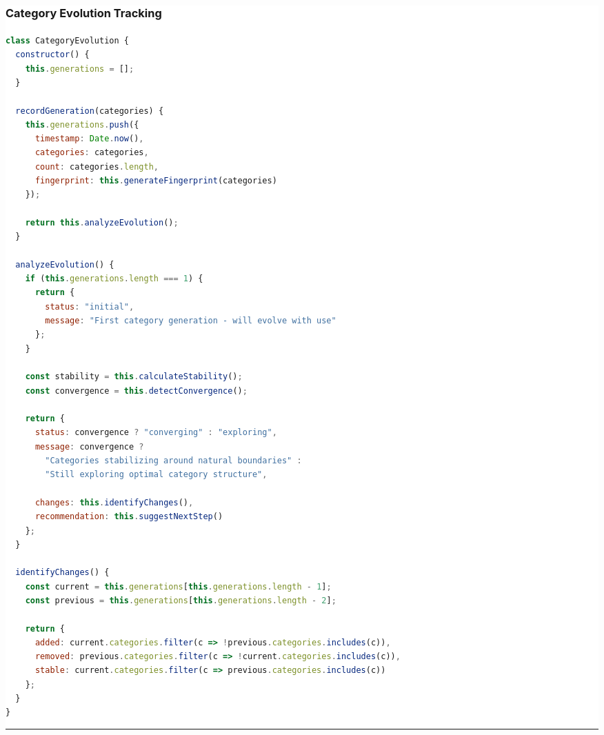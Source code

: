 ### Category Evolution Tracking

```javascript
class CategoryEvolution {
  constructor() {
    this.generations = [];
  }
  
  recordGeneration(categories) {
    this.generations.push({
      timestamp: Date.now(),
      categories: categories,
      count: categories.length,
      fingerprint: this.generateFingerprint(categories)
    });
    
    return this.analyzeEvolution();
  }
  
  analyzeEvolution() {
    if (this.generations.length === 1) {
      return {
        status: "initial",
        message: "First category generation - will evolve with use"
      };
    }
    
    const stability = this.calculateStability();
    const convergence = this.detectConvergence();
    
    return {
      status: convergence ? "converging" : "exploring",
      message: convergence ? 
        "Categories stabilizing around natural boundaries" :
        "Still exploring optimal category structure",
      
      changes: this.identifyChanges(),
      recommendation: this.suggestNextStep()
    };
  }
  
  identifyChanges() {
    const current = this.generations[this.generations.length - 1];
    const previous = this.generations[this.generations.length - 2];
    
    return {
      added: current.categories.filter(c => !previous.categories.includes(c)),
      removed: previous.categories.filter(c => !current.categories.includes(c)),
      stable: current.categories.filter(c => previous.categories.includes(c))
    };
  }
}
```

---